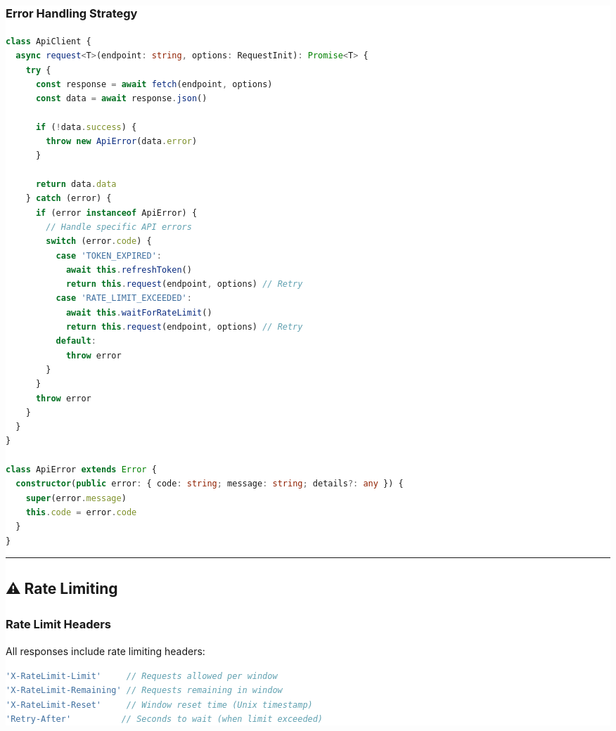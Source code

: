 
### Error Handling Strategy

```typescript
class ApiClient {
  async request<T>(endpoint: string, options: RequestInit): Promise<T> {
    try {
      const response = await fetch(endpoint, options)
      const data = await response.json()
      
      if (!data.success) {
        throw new ApiError(data.error)
      }
      
      return data.data
    } catch (error) {
      if (error instanceof ApiError) {
        // Handle specific API errors
        switch (error.code) {
          case 'TOKEN_EXPIRED':
            await this.refreshToken()
            return this.request(endpoint, options) // Retry
          case 'RATE_LIMIT_EXCEEDED':
            await this.waitForRateLimit()
            return this.request(endpoint, options) // Retry
          default:
            throw error
        }
      }
      throw error
    }
  }
}

class ApiError extends Error {
  constructor(public error: { code: string; message: string; details?: any }) {
    super(error.message)
    this.code = error.code
  }
}
```

---

## ⚠️ Rate Limiting

### Rate Limit Headers

All responses include rate limiting headers:

```typescript
'X-RateLimit-Limit'     // Requests allowed per window
'X-RateLimit-Remaining' // Requests remaining in window  
'X-RateLimit-Reset'     // Window reset time (Unix timestamp)
'Retry-After'          // Seconds to wait (when limit exceeded)
```
